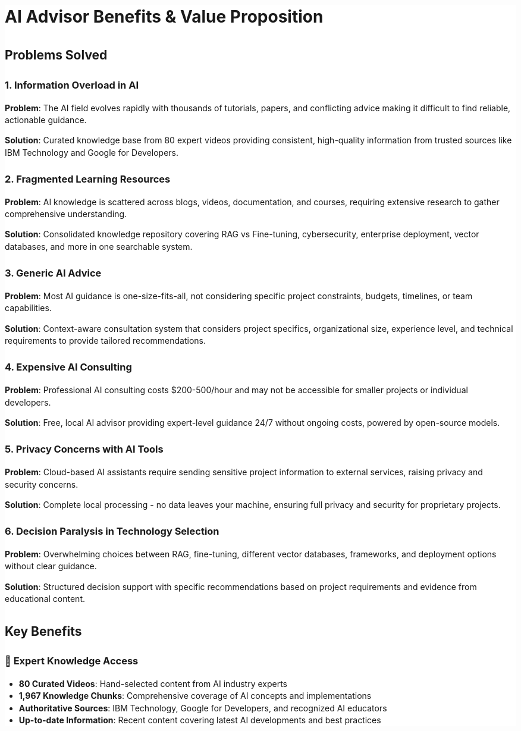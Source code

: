 # AI Advisor Benefits & Value Proposition

## Problems Solved

### 1. **Information Overload in AI**
**Problem**: The AI field evolves rapidly with thousands of tutorials, papers, and conflicting advice making it difficult to find reliable, actionable guidance.

**Solution**: Curated knowledge base from 80 expert videos providing consistent, high-quality information from trusted sources like IBM Technology and Google for Developers.

### 2. **Fragmented Learning Resources**
**Problem**: AI knowledge is scattered across blogs, videos, documentation, and courses, requiring extensive research to gather comprehensive understanding.

**Solution**: Consolidated knowledge repository covering RAG vs Fine-tuning, cybersecurity, enterprise deployment, vector databases, and more in one searchable system.

### 3. **Generic AI Advice**
**Problem**: Most AI guidance is one-size-fits-all, not considering specific project constraints, budgets, timelines, or team capabilities.

**Solution**: Context-aware consultation system that considers project specifics, organizational size, experience level, and technical requirements to provide tailored recommendations.

### 4. **Expensive AI Consulting**
**Problem**: Professional AI consulting costs $200-500/hour and may not be accessible for smaller projects or individual developers.

**Solution**: Free, local AI advisor providing expert-level guidance 24/7 without ongoing costs, powered by open-source models.

### 5. **Privacy Concerns with AI Tools**
**Problem**: Cloud-based AI assistants require sending sensitive project information to external services, raising privacy and security concerns.

**Solution**: Complete local processing - no data leaves your machine, ensuring full privacy and security for proprietary projects.

### 6. **Decision Paralysis in Technology Selection**
**Problem**: Overwhelming choices between RAG, fine-tuning, different vector databases, frameworks, and deployment options without clear guidance.

**Solution**: Structured decision support with specific recommendations based on project requirements and evidence from educational content.

## Key Benefits

### 🎯 **Expert Knowledge Access**
- **80 Curated Videos**: Hand-selected content from AI industry experts
- **1,967 Knowledge Chunks**: Comprehensive coverage of AI concepts and implementations
- **Authoritative Sources**: IBM Technology, Google for Developers, and recognized AI educators
- **Up-to-date Information**: Recent content covering latest AI developments and best practices
